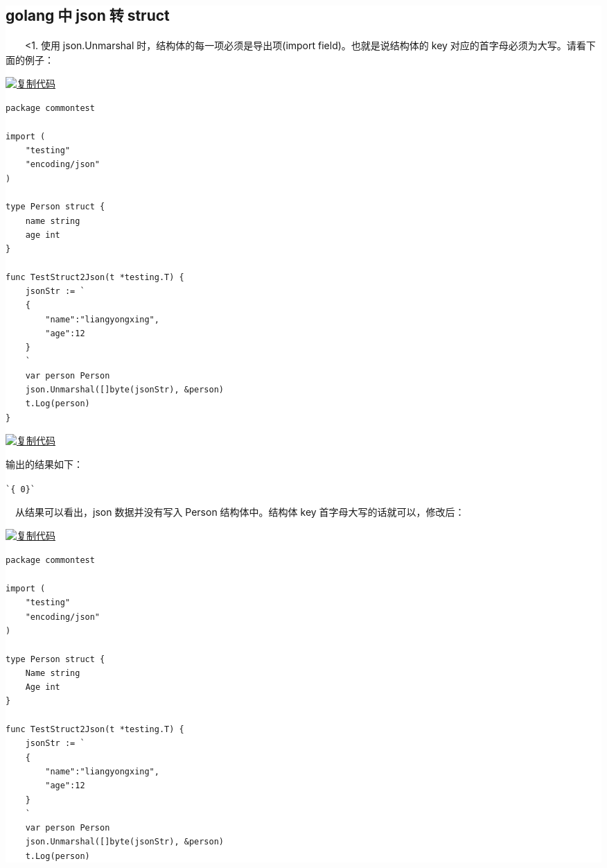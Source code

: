 ## golang 中 json 转 struct

　　<1. 使用 json.Unmarshal 时，结构体的每一项必须是导出项(import field)。也就是说结构体的 key 对应的首字母必须为大写。请看下面的例子：

[![复制代码](https://common.cnblogs.com/images/copycode.gif)](javascript:void(0);)

```
package commontest

import (
    "testing"
    "encoding/json"
)

type Person struct {
    name string
    age int
}

func TestStruct2Json(t *testing.T) {
    jsonStr := `
    {
        "name":"liangyongxing",
        "age":12
    }
    `
    var person Person
    json.Unmarshal([]byte(jsonStr), &person)
    t.Log(person)
}
```

[![复制代码](https://common.cnblogs.com/images/copycode.gif)](javascript:void(0);)

输出的结果如下：

```
`{ 0}`
```

 　从结果可以看出，json 数据并没有写入 Person 结构体中。结构体 key 首字母大写的话就可以，修改后：

[![复制代码](https://common.cnblogs.com/images/copycode.gif)](javascript:void(0);)

```
package commontest

import (
    "testing"
    "encoding/json"
)

type Person struct {
    Name string
    Age int
}

func TestStruct2Json(t *testing.T) {
    jsonStr := `
    {
        "name":"liangyongxing",
        "age":12
    }
    `
    var person Person
    json.Unmarshal([]byte(jsonStr), &person)
    t.Log(person)
```